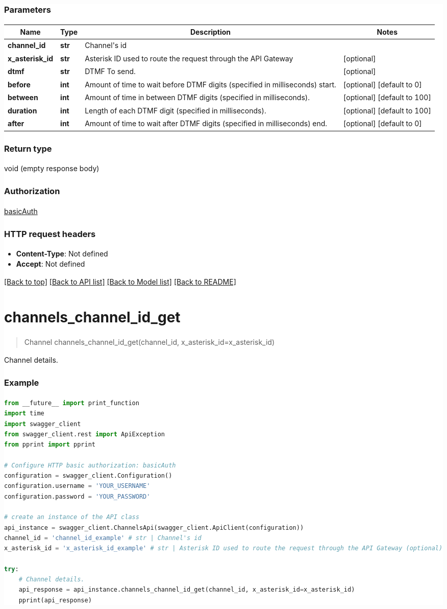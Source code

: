 ```python
```

### Parameters

Name | Type | Description  | Notes
------------- | ------------- | ------------- | -------------
 **channel_id** | **str**| Channel&#39;s id | 
 **x_asterisk_id** | **str**| Asterisk ID used to route the request through the API Gateway | [optional] 
 **dtmf** | **str**| DTMF To send. | [optional] 
 **before** | **int**| Amount of time to wait before DTMF digits (specified in milliseconds) start. | [optional] [default to 0]
 **between** | **int**| Amount of time in between DTMF digits (specified in milliseconds). | [optional] [default to 100]
 **duration** | **int**| Length of each DTMF digit (specified in milliseconds). | [optional] [default to 100]
 **after** | **int**| Amount of time to wait after DTMF digits (specified in milliseconds) end. | [optional] [default to 0]

### Return type

void (empty response body)

### Authorization

[basicAuth](../README.md#basicAuth)

### HTTP request headers

 - **Content-Type**: Not defined
 - **Accept**: Not defined

[[Back to top]](#) [[Back to API list]](../README.md#documentation-for-api-endpoints) [[Back to Model list]](../README.md#documentation-for-models) [[Back to README]](../README.md)

# **channels_channel_id_get**
> Channel channels_channel_id_get(channel_id, x_asterisk_id=x_asterisk_id)

Channel details.

### Example
```python
from __future__ import print_function
import time
import swagger_client
from swagger_client.rest import ApiException
from pprint import pprint

# Configure HTTP basic authorization: basicAuth
configuration = swagger_client.Configuration()
configuration.username = 'YOUR_USERNAME'
configuration.password = 'YOUR_PASSWORD'

# create an instance of the API class
api_instance = swagger_client.ChannelsApi(swagger_client.ApiClient(configuration))
channel_id = 'channel_id_example' # str | Channel's id
x_asterisk_id = 'x_asterisk_id_example' # str | Asterisk ID used to route the request through the API Gateway (optional)

try:
    # Channel details.
    api_response = api_instance.channels_channel_id_get(channel_id, x_asterisk_id=x_asterisk_id)
    pprint(api_response)
```